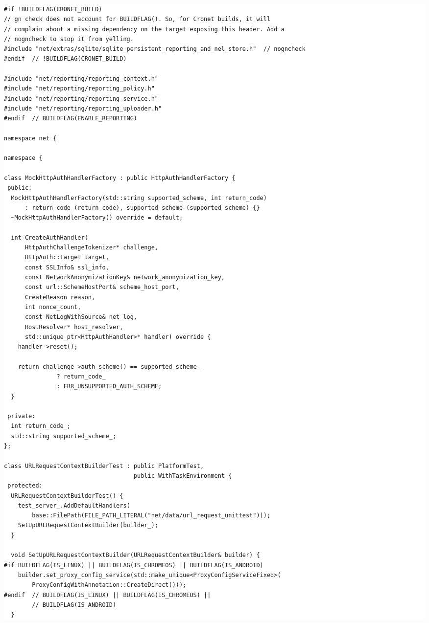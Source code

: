 ```
#if !BUILDFLAG(CRONET_BUILD)
// gn check does not account for BUILDFLAG(). So, for Cronet builds, it will
// complain about a missing dependency on the target exposing this header. Add a
// nogncheck to stop it from yelling.
#include "net/extras/sqlite/sqlite_persistent_reporting_and_nel_store.h"  // nogncheck
#endif  // !BUILDFLAG(CRONET_BUILD)

#include "net/reporting/reporting_context.h"
#include "net/reporting/reporting_policy.h"
#include "net/reporting/reporting_service.h"
#include "net/reporting/reporting_uploader.h"
#endif  // BUILDFLAG(ENABLE_REPORTING)

namespace net {

namespace {

class MockHttpAuthHandlerFactory : public HttpAuthHandlerFactory {
 public:
  MockHttpAuthHandlerFactory(std::string supported_scheme, int return_code)
      : return_code_(return_code), supported_scheme_(supported_scheme) {}
  ~MockHttpAuthHandlerFactory() override = default;

  int CreateAuthHandler(
      HttpAuthChallengeTokenizer* challenge,
      HttpAuth::Target target,
      const SSLInfo& ssl_info,
      const NetworkAnonymizationKey& network_anonymization_key,
      const url::SchemeHostPort& scheme_host_port,
      CreateReason reason,
      int nonce_count,
      const NetLogWithSource& net_log,
      HostResolver* host_resolver,
      std::unique_ptr<HttpAuthHandler>* handler) override {
    handler->reset();

    return challenge->auth_scheme() == supported_scheme_
               ? return_code_
               : ERR_UNSUPPORTED_AUTH_SCHEME;
  }

 private:
  int return_code_;
  std::string supported_scheme_;
};

class URLRequestContextBuilderTest : public PlatformTest,
                                     public WithTaskEnvironment {
 protected:
  URLRequestContextBuilderTest() {
    test_server_.AddDefaultHandlers(
        base::FilePath(FILE_PATH_LITERAL("net/data/url_request_unittest")));
    SetUpURLRequestContextBuilder(builder_);
  }

  void SetUpURLRequestContextBuilder(URLRequestContextBuilder& builder) {
#if BUILDFLAG(IS_LINUX) || BUILDFLAG(IS_CHROMEOS) || BUILDFLAG(IS_ANDROID)
    builder.set_proxy_config_service(std::make_unique<ProxyConfigServiceFixed>(
        ProxyConfigWithAnnotation::CreateDirect()));
#endif  // BUILDFLAG(IS_LINUX) || BUILDFLAG(IS_CHROMEOS) ||
        // BUILDFLAG(IS_ANDROID)
  }

```